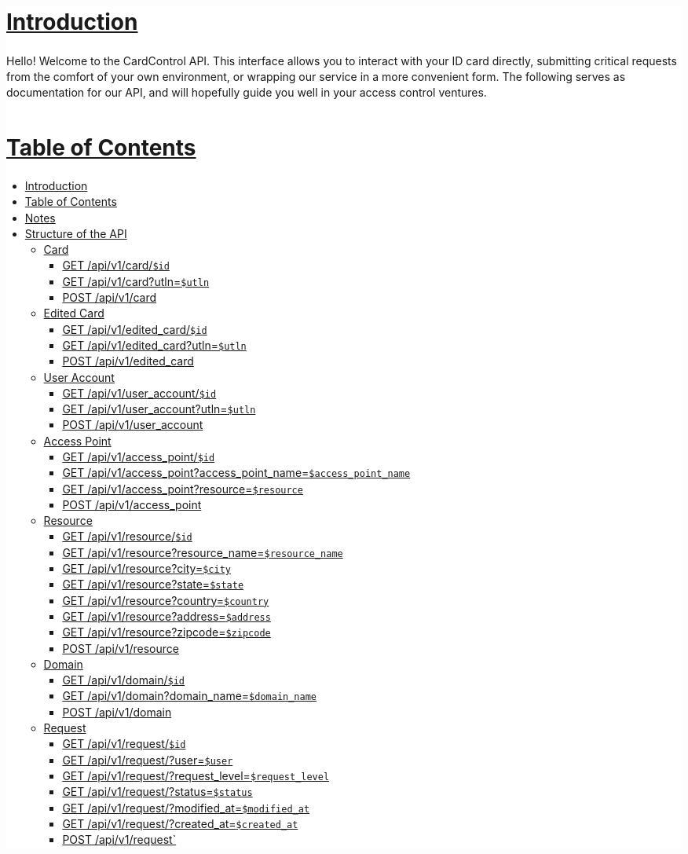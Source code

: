 
# [Introduction](#intro)

Hello! Welcome to the CardControl API. This interface allows you to interact with your ID card directly, submitting critical requests from the comfort of your own environment, or wrapping our service in a more convenient form. The following serves as documentation for our API, and will hopefully guide you well in your access control ventures. 

# [Table of Contents](#table-of-contents)
* [Introduction](#introduction)
* [Table of Contents](#table-of-contents)
* [Notes](#notes)
* [Structure of the API](#structure-of-the-api)
    * [Card](#card)
        * [GET /api/v1/card/`$id`](#get-apiv1cardid)
        * [GET /api/v1/card?utln=`$utln`](#get-apiv1cardutlnutln)
        * [POST /api/v1/card](#post-apiv1card)
    * [Edited Card](#edited-card)
        * [GET /api/v1/edited_card/`$id`](#get-apiv1edited_cardid)
        * [GET /api/v1/edited_card?utln=`$utln`](#get-apiv1edited_cardutlnutln)
        * [POST /api/v1/edited_card](#post-apiv1edited_card)
    * [User Account](#user-account)
        * [GET /api/v1/user_account/`$id`](#get-apiv1user_accountid)
        * [GET /api/v1/user_account?utln=`$utln`](#get-apiv1user_accountutlnutln)
        * [POST /api/v1/user_account](#post-apiv1user_account)
    * [Access Point](#access-point)
        * [GET /api/v1/access_point/`$id`](#get-apiv1access_pointid)
        * [GET /api/v1/access_point?access_point_name=`$access_point_name`](#get-apiv1access_pointaccess_point_nameaccess_point_name)
        * [GET /api/v1/access_point?resource=`$resource`](#get-apiv1access_pointresourceresource)
        * [POST /api/v1/access_point](#post-apiv1access_point)
    * [Resource](#resource)
        * [GET /api/v1/resource/`$id`](#get-apiv1resourceid)
        * [GET /api/v1/resource?resource_name=`$resource_name`](#get-apiv1resourceresource_nameresource_name)
        * [GET /api/v1/resource?city=`$city`](#get-apiv1resourcecitycity)
        * [GET /api/v1/resource?state=`$state`](#get-apiv1resourcestatestate)
        * [GET /api/v1/resource?country=`$country`](#get-apiv1resourcecountrycountry)
        * [GET /api/v1/resource?address=`$address`](#get-apiv1resourceaddressaddress)
        * [GET /api/v1/resource?zipcode=`$zipcode`](#get-apiv1resourcezipcodezipcode)
        * [POST /api/v1/resource](#post-apiv1resource)
    * [Domain](#domain)
        * [GET /api/v1/domain/`$id`](#get-apiv1domainid)
        * [GET /api/v1/domain?domain_name=`$domain_name`](#get-apiv1domaindomain_namedomain_name)
        * [POST /api/v1/domain](#post-apiv1domain)
    * [Request](#request)
        * [GET /api/v1/request/`$id`](#get-apiv1requestid)
        * [GET /api/v1/request/?user=`$user`](#get-apiv1requestuseruser)
        * [GET /api/v1/request/?request_level=`$request_level`](#get-apiv1requestrequest_levelrequest_level)
        * [GET /api/v1/request/?status=`$status`](#get-apiv1requeststatusstatus)
        * [GET /api/v1/request/?modified_at=`$modified_at`](#get-apiv1requestmodified_atmodified_at)
        * [GET /api/v1/request/?created_at=`$created_at`](#get-apiv1requestcreated_atcreated_at)
        * [POST /api/v1/request`](#post-apiv1request)
